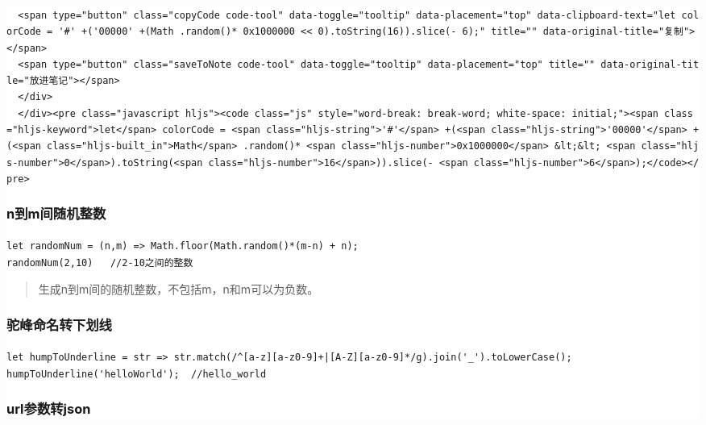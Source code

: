       <span type="button" class="copyCode code-tool" data-toggle="tooltip" data-placement="top" data-clipboard-text="let colorCode = '#' +('00000' +(Math .random()* 0x1000000 << 0).toString(16)).slice(- 6);" title="" data-original-title="复制"></span>
      <span type="button" class="saveToNote code-tool" data-toggle="tooltip" data-placement="top" title="" data-original-title="放进笔记"></span>
      </div>
      </div><pre class="javascript hljs"><code class="js" style="word-break: break-word; white-space: initial;"><span class="hljs-keyword">let</span> colorCode = <span class="hljs-string">'#'</span> +(<span class="hljs-string">'00000'</span> +(<span class="hljs-built_in">Math</span> .random()* <span class="hljs-number">0x1000000</span> &lt;&lt; <span class="hljs-number">0</span>).toString(<span class="hljs-number">16</span>)).slice(- <span class="hljs-number">6</span>);</code></pre>
<h3 id="articleHeader4">n到m间随机整数</h3>
<div class="widget-codetool" style="display:none;">
      <div class="widget-codetool--inner">
      <span class="selectCode code-tool" data-toggle="tooltip" data-placement="top" title="" data-original-title="全选"></span>
      <span type="button" class="copyCode code-tool" data-toggle="tooltip" data-placement="top" data-clipboard-text="let randomNum = (n,m) => Math.floor(Math.random()*(m-n) + n);
randomNum(2,10)   //2-10之间的整数" title="" data-original-title="复制"></span>
      <span type="button" class="saveToNote code-tool" data-toggle="tooltip" data-placement="top" title="" data-original-title="放进笔记"></span>
      </div>
      </div><pre class="javascript hljs"><code class="js"><span class="hljs-keyword">let</span> randomNum = <span class="hljs-function">(<span class="hljs-params">n,m</span>) =&gt;</span> <span class="hljs-built_in">Math</span>.floor(<span class="hljs-built_in">Math</span>.random()*(m-n) + n);
randomNum(<span class="hljs-number">2</span>,<span class="hljs-number">10</span>)   <span class="hljs-comment">//2-10之间的整数</span></code></pre>
<blockquote>生成n到m间的随机整数，不包括m，n和m可以为负数。</blockquote>
<h3 id="articleHeader5">驼峰命名转下划线</h3>
<div class="widget-codetool" style="display:none;">
      <div class="widget-codetool--inner">
      <span class="selectCode code-tool" data-toggle="tooltip" data-placement="top" title="" data-original-title="全选"></span>
      <span type="button" class="copyCode code-tool" data-toggle="tooltip" data-placement="top" data-clipboard-text="let humpToUnderline = str => str.match(/^[a-z][a-z0-9]+|[A-Z][a-z0-9]*/g).join('_').toLowerCase();
humpToUnderline('helloWorld');  //hello_world" title="" data-original-title="复制"></span>
      <span type="button" class="saveToNote code-tool" data-toggle="tooltip" data-placement="top" title="" data-original-title="放进笔记"></span>
      </div>
      </div><pre class="javascript hljs"><code class="js"><span class="hljs-keyword">let</span> humpToUnderline = <span class="hljs-function"><span class="hljs-params">str</span> =&gt;</span> str.match(<span class="hljs-regexp">/^[a-z][a-z0-9]+|[A-Z][a-z0-9]*/g</span>).join(<span class="hljs-string">'_'</span>).toLowerCase();
humpToUnderline(<span class="hljs-string">'helloWorld'</span>);  <span class="hljs-comment">//hello_world</span></code></pre>
<h3 id="articleHeader6">url参数转json</h3>
<div class="widget-codetool" style="display:none;">
      <div class="widget-codetool--inner">
      <span class="selectCode code-tool" data-toggle="tooltip" data-placement="top" title="" data-original-title="全选"></span>
      <span type="button" class="copyCode code-tool" data-toggle="tooltip" data-placement="top" data-clipboard-text="let urlToJson = url => {
    let json = {};
    if (!!!url) return json;
    let data = url.split('?')[1] ? url.split('?')[1].split('&amp;') : [];
    for(let i=0; i<data.length; i++) {
        let k = data[i].split('=');
        k[0] &amp;&amp; (json[k[0]] = k[1] || '');
    }
    return json;
}" title="" data-original-title="复制"></span>
      <span type="button" class="saveToNote code-tool" data-toggle="tooltip" data-placement="top" title="" data-original-title="放进笔记"></span>